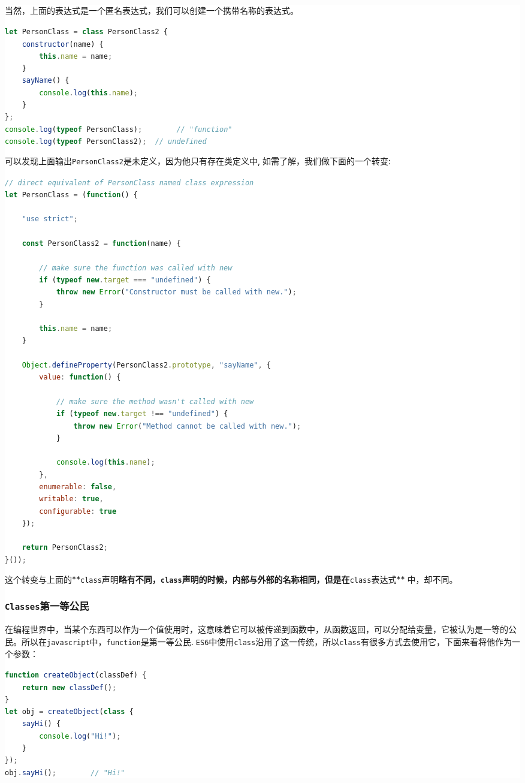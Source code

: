 当然，上面的表达式是一个匿名表达式，我们可以创建一个携带名称的表达式。
```js
let PersonClass = class PersonClass2 {
    constructor(name) {
        this.name = name;
    }
    sayName() {
        console.log(this.name);
    }
};
console.log(typeof PersonClass);        // "function"
console.log(typeof PersonClass2);  // undefined
```
可以发现上面输出`PersonClass2`是未定义，因为他只有存在类定义中, 如需了解，我们做下面的一个转变:
```js
// direct equivalent of PersonClass named class expression
let PersonClass = (function() {

    "use strict";

    const PersonClass2 = function(name) {

        // make sure the function was called with new
        if (typeof new.target === "undefined") {
            throw new Error("Constructor must be called with new.");
        }

        this.name = name;
    }

    Object.defineProperty(PersonClass2.prototype, "sayName", {
        value: function() {

            // make sure the method wasn't called with new
            if (typeof new.target !== "undefined") {
                throw new Error("Method cannot be called with new.");
            }

            console.log(this.name);
        },
        enumerable: false,
        writable: true,
        configurable: true
    });

    return PersonClass2;
}());
```
这个转变与上面的**`class`声明**略有不同，`class`声明的时候，内部与外部的名称相同，但是在**`class`表达式** 中，却不同。

### `Classes`第一等公民
在编程世界中，当某个东西可以作为一个值使用时，这意味着它可以被传递到函数中，从函数返回，可以分配给变量，它被认为是一等的公民。所以在`javascript`中，`function`是第一等公民.
`ES6`中使用`class`沿用了这一传统，所以`class`有很多方式去使用它，下面来看将他作为一个参数：
```js
function createObject(classDef) {
    return new classDef();
}
let obj = createObject(class {
    sayHi() {
        console.log("Hi!");
    }
});
obj.sayHi();        // "Hi!"
```
